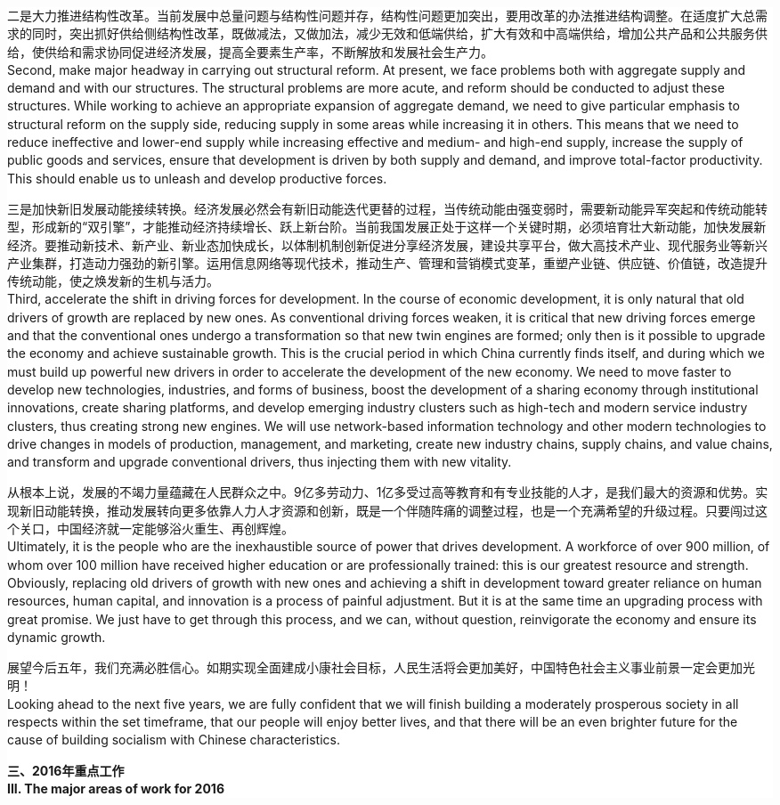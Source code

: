 二是大力推进结构性改革。当前发展中总量问题与结构性问题并存，结构性问题更加突出，要用改革的办法推进结构调整。在适度扩大总需求的同时，突出抓好供给侧结构性改革，既做减法，又做加法，减少无效和低端供给，扩大有效和中高端供给，增加公共产品和公共服务供给，使供给和需求协同促进经济发展，提高全要素生产率，不断解放和发展社会生产力。<br/>Second, make major headway in carrying out structural reform. At present, we face problems both with aggregate supply and demand and with our structures. The structural problems are more acute, and reform should be conducted to adjust these structures. While working to achieve an appropriate expansion of aggregate demand, we need to give particular emphasis to structural reform on the supply side, reducing supply in some areas while increasing it in others. This means that we need to reduce ineffective and lower-end supply while increasing effective and medium- and high-end supply, increase the supply of public goods and services, ensure that development is driven by both supply and demand, and improve total-factor productivity. This should enable us to unleash and develop productive forces.

三是加快新旧发展动能接续转换。经济发展必然会有新旧动能迭代更替的过程，当传统动能由强变弱时，需要新动能异军突起和传统动能转型，形成新的“双引擎”，才能推动经济持续增长、跃上新台阶。当前我国发展正处于这样一个关键时期，必须培育壮大新动能，加快发展新经济。要推动新技术、新产业、新业态加快成长，以体制机制创新促进分享经济发展，建设共享平台，做大高技术产业、现代服务业等新兴产业集群，打造动力强劲的新引擎。运用信息网络等现代技术，推动生产、管理和营销模式变革，重塑产业链、供应链、价值链，改造提升传统动能，使之焕发新的生机与活力。<br/>Third, accelerate the shift in driving forces for development. In the course of economic development, it is only natural that old drivers of growth are replaced by new ones. As conventional driving forces weaken, it is critical that new driving forces emerge and that the conventional ones undergo a transformation so that new twin engines are formed; only then is it possible to upgrade the economy and achieve sustainable growth. This is the crucial period in which China currently finds itself, and during which we must build up powerful new drivers in order to accelerate the development of the new economy. We need to move faster to develop new technologies, industries, and forms of business, boost the development of a sharing economy through institutional innovations, create sharing platforms, and develop emerging industry clusters such as high-tech and modern service industry clusters, thus creating strong new engines. We will use network-based information technology and other modern technologies to drive changes in models of production, management, and marketing, create new industry chains, supply chains, and value chains, and transform and upgrade conventional drivers, thus injecting them with new vitality.

从根本上说，发展的不竭力量蕴藏在人民群众之中。9亿多劳动力、1亿多受过高等教育和有专业技能的人才，是我们最大的资源和优势。实现新旧动能转换，推动发展转向更多依靠人力人才资源和创新，既是一个伴随阵痛的调整过程，也是一个充满希望的升级过程。只要闯过这个关口，中国经济就一定能够浴火重生、再创辉煌。<br/>Ultimately, it is the people who are the inexhaustible source of power that drives development. A workforce of over 900 million, of whom over 100 million have received higher education or are professionally trained: this is our greatest resource and strength. Obviously, replacing old drivers of growth with new ones and achieving a shift in development toward greater reliance on human resources, human capital, and innovation is a process of painful adjustment. But it is at the same time an upgrading process with great promise. We just have to get through this process, and we can, without question, reinvigorate the economy and ensure its dynamic growth.

展望今后五年，我们充满必胜信心。如期实现全面建成小康社会目标，人民生活将会更加美好，中国特色社会主义事业前景一定会更加光明！<br/>Looking ahead to the next five years, we are fully confident that we will finish building a moderately prosperous society in all respects within the set timeframe, that our people will enjoy better lives, and that there will be an even brighter future for the cause of building socialism with Chinese characteristics.

**三、2016年重点工作**<br/>**III. The major areas of work for 2016**
